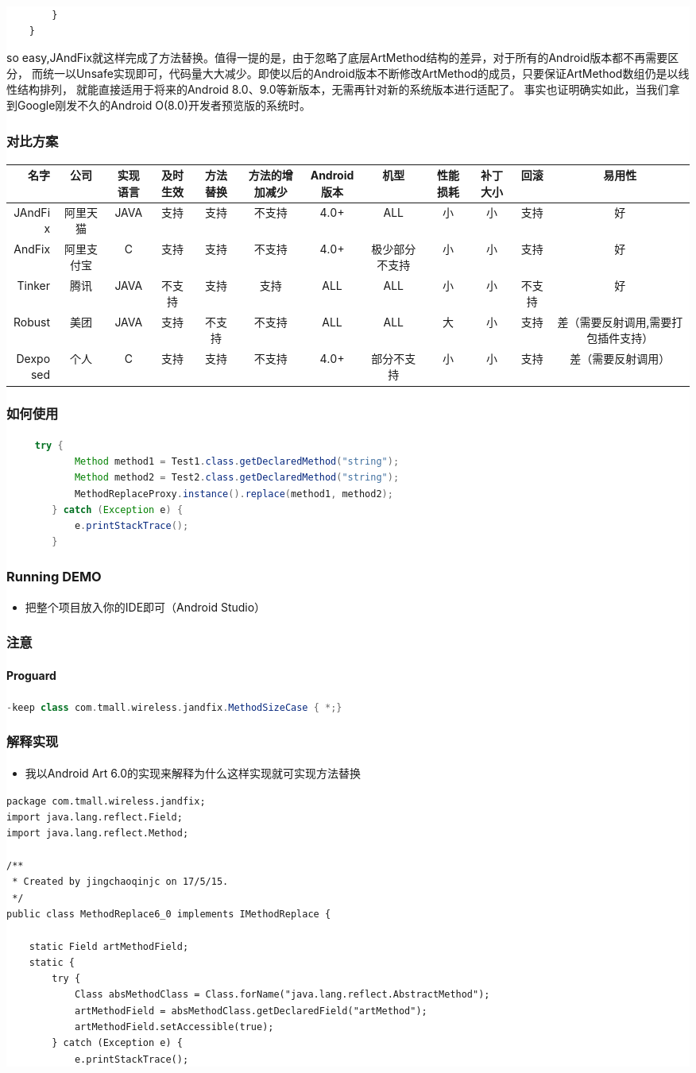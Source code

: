 ```
        }
    }
```

so easy,JAndFix就这样完成了方法替换。值得一提的是，由于忽略了底层ArtMethod结构的差异，对于所有的Android版本都不再需要区分，
    而统一以Unsafe实现即可，代码量大大减少。即使以后的Android版本不断修改ArtMethod的成员，只要保证ArtMethod数组仍是以线性结构排列，
    就能直接适用于将来的Android 8.0、9.0等新版本，无需再针对新的系统版本进行适配了。
    事实也证明确实如此，当我们拿到Google刚发不久的Android O(8.0)开发者预览版的系统时。

### 对比方案

|名字|公司|实现语言|及时生效|方法替换|方法的增加减少|Android版本|机型|性能损耗|补丁大小|回滚|易用性|
|---:|:---:|:---:|:---:|:---:|:---:|:---:|:---:|:---:|:---:|:---:|:---:|
|JAndFix|阿里天猫|JAVA|支持|支持|不支持|4.0+|ALL|小|小|支持|好|
|AndFix|阿里支付宝|C|支持|支持|不支持|4.0+|极少部分不支持|小|小|支持|好|
|Tinker|腾讯|JAVA|不支持|支持|支持|ALL|ALL|小|小|不支持|好|
|Robust|美团|JAVA|支持|不支持|不支持|ALL|ALL|大|小|支持|差（需要反射调用,需要打包插件支持）|
|Dexposed|个人|C|支持|支持|不支持|4.0+|部分不支持|小|小|支持|差（需要反射调用）|

### 如何使用

``` java
     try {
            Method method1 = Test1.class.getDeclaredMethod("string");
            Method method2 = Test2.class.getDeclaredMethod("string");
            MethodReplaceProxy.instance().replace(method1, method2);
        } catch (Exception e) {
            e.printStackTrace();
        }
```

### Running DEMO
* 把整个项目放入你的IDE即可（Android Studio）

### 注意
#### Proguard
``` groovy
-keep class com.tmall.wireless.jandfix.MethodSizeCase { *;}
```

### 解释实现
* 我以Android Art 6.0的实现来解释为什么这样实现就可实现方法替换
 
```
package com.tmall.wireless.jandfix;
import java.lang.reflect.Field;
import java.lang.reflect.Method;

/**
 * Created by jingchaoqinjc on 17/5/15.
 */
public class MethodReplace6_0 implements IMethodReplace {

    static Field artMethodField;
    static {
        try {
            Class absMethodClass = Class.forName("java.lang.reflect.AbstractMethod");
            artMethodField = absMethodClass.getDeclaredField("artMethod");
            artMethodField.setAccessible(true);
        } catch (Exception e) {
            e.printStackTrace();
```